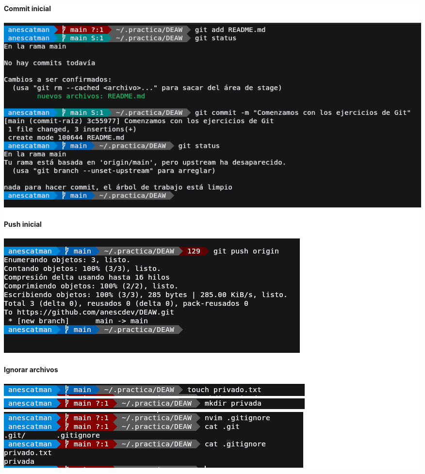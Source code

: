 #### Commit inicial
![Commit](../../images/pcr51/image-3.png)

#### Push inicial
![Push inicial](../../images/pcr51/image-4.png)

#### Ignorar archivos
![Creación del fichero](../../images/pcr51/image-5.png)
![Creación de la carpeta](../../images/pcr51/image-6.png)
![Creación del gitignore](../../images/pcr51/image-7.png)
